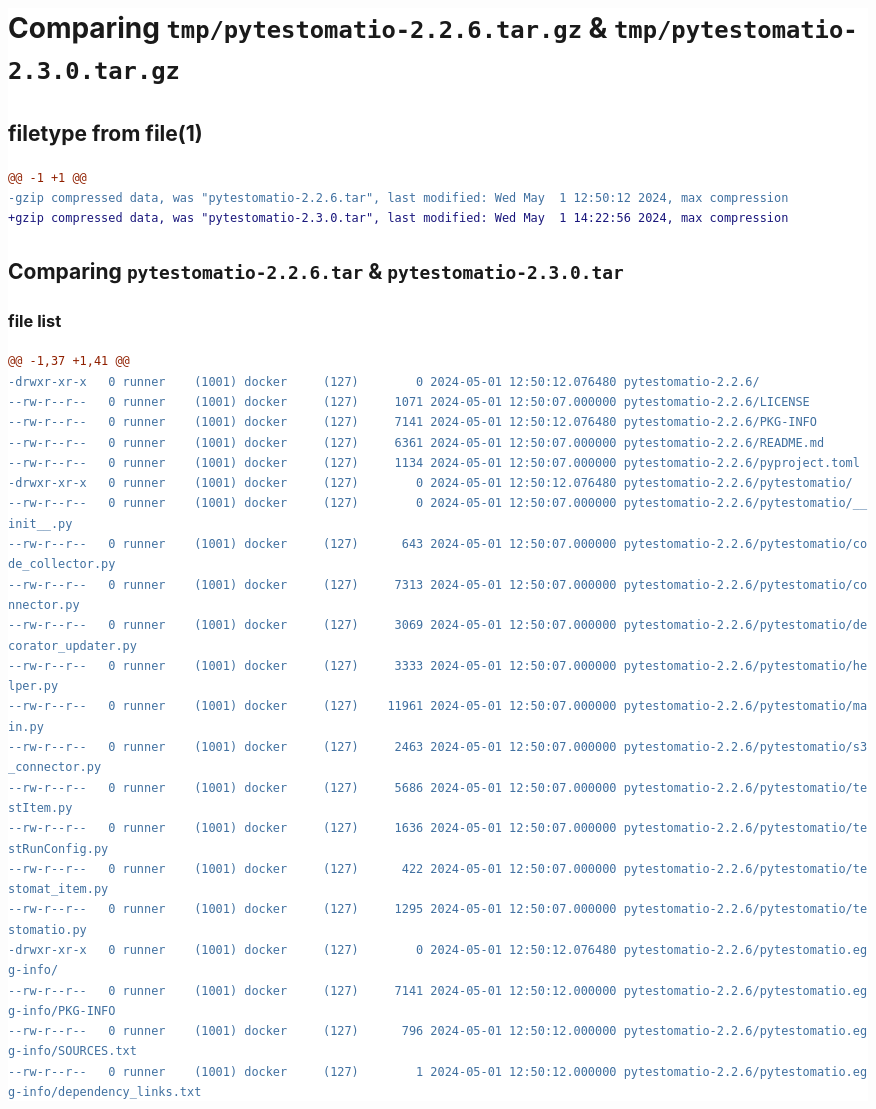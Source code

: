 # Comparing `tmp/pytestomatio-2.2.6.tar.gz` & `tmp/pytestomatio-2.3.0.tar.gz`

## filetype from file(1)

```diff
@@ -1 +1 @@
-gzip compressed data, was "pytestomatio-2.2.6.tar", last modified: Wed May  1 12:50:12 2024, max compression
+gzip compressed data, was "pytestomatio-2.3.0.tar", last modified: Wed May  1 14:22:56 2024, max compression
```

## Comparing `pytestomatio-2.2.6.tar` & `pytestomatio-2.3.0.tar`

### file list

```diff
@@ -1,37 +1,41 @@
-drwxr-xr-x   0 runner    (1001) docker     (127)        0 2024-05-01 12:50:12.076480 pytestomatio-2.2.6/
--rw-r--r--   0 runner    (1001) docker     (127)     1071 2024-05-01 12:50:07.000000 pytestomatio-2.2.6/LICENSE
--rw-r--r--   0 runner    (1001) docker     (127)     7141 2024-05-01 12:50:12.076480 pytestomatio-2.2.6/PKG-INFO
--rw-r--r--   0 runner    (1001) docker     (127)     6361 2024-05-01 12:50:07.000000 pytestomatio-2.2.6/README.md
--rw-r--r--   0 runner    (1001) docker     (127)     1134 2024-05-01 12:50:07.000000 pytestomatio-2.2.6/pyproject.toml
-drwxr-xr-x   0 runner    (1001) docker     (127)        0 2024-05-01 12:50:12.076480 pytestomatio-2.2.6/pytestomatio/
--rw-r--r--   0 runner    (1001) docker     (127)        0 2024-05-01 12:50:07.000000 pytestomatio-2.2.6/pytestomatio/__init__.py
--rw-r--r--   0 runner    (1001) docker     (127)      643 2024-05-01 12:50:07.000000 pytestomatio-2.2.6/pytestomatio/code_collector.py
--rw-r--r--   0 runner    (1001) docker     (127)     7313 2024-05-01 12:50:07.000000 pytestomatio-2.2.6/pytestomatio/connector.py
--rw-r--r--   0 runner    (1001) docker     (127)     3069 2024-05-01 12:50:07.000000 pytestomatio-2.2.6/pytestomatio/decorator_updater.py
--rw-r--r--   0 runner    (1001) docker     (127)     3333 2024-05-01 12:50:07.000000 pytestomatio-2.2.6/pytestomatio/helper.py
--rw-r--r--   0 runner    (1001) docker     (127)    11961 2024-05-01 12:50:07.000000 pytestomatio-2.2.6/pytestomatio/main.py
--rw-r--r--   0 runner    (1001) docker     (127)     2463 2024-05-01 12:50:07.000000 pytestomatio-2.2.6/pytestomatio/s3_connector.py
--rw-r--r--   0 runner    (1001) docker     (127)     5686 2024-05-01 12:50:07.000000 pytestomatio-2.2.6/pytestomatio/testItem.py
--rw-r--r--   0 runner    (1001) docker     (127)     1636 2024-05-01 12:50:07.000000 pytestomatio-2.2.6/pytestomatio/testRunConfig.py
--rw-r--r--   0 runner    (1001) docker     (127)      422 2024-05-01 12:50:07.000000 pytestomatio-2.2.6/pytestomatio/testomat_item.py
--rw-r--r--   0 runner    (1001) docker     (127)     1295 2024-05-01 12:50:07.000000 pytestomatio-2.2.6/pytestomatio/testomatio.py
-drwxr-xr-x   0 runner    (1001) docker     (127)        0 2024-05-01 12:50:12.076480 pytestomatio-2.2.6/pytestomatio.egg-info/
--rw-r--r--   0 runner    (1001) docker     (127)     7141 2024-05-01 12:50:12.000000 pytestomatio-2.2.6/pytestomatio.egg-info/PKG-INFO
--rw-r--r--   0 runner    (1001) docker     (127)      796 2024-05-01 12:50:12.000000 pytestomatio-2.2.6/pytestomatio.egg-info/SOURCES.txt
--rw-r--r--   0 runner    (1001) docker     (127)        1 2024-05-01 12:50:12.000000 pytestomatio-2.2.6/pytestomatio.egg-info/dependency_links.txt
```
